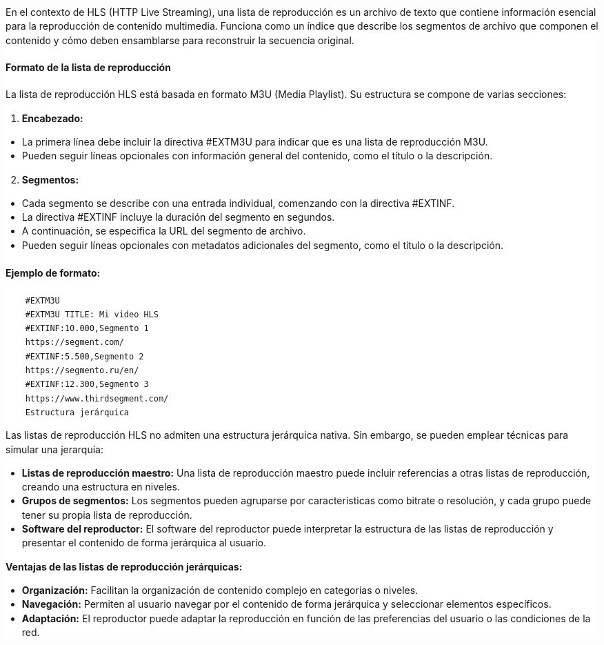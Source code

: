 En el contexto de HLS (HTTP Live Streaming), una lista de reproducción es un archivo de texto que contiene información esencial para la reproducción de contenido multimedia. Funciona como un índice que describe los segmentos de archivo que componen el contenido y cómo deben ensamblarse para reconstruir la secuencia original.

#### Formato de la lista de reproducción

La lista de reproducción HLS está basada en formato M3U (Media Playlist). Su estructura se compone de varias secciones:

1. **Encabezado:**

- La primera línea debe incluir la directiva #EXTM3U para indicar que es una lista de reproducción M3U.
- Pueden seguir líneas opcionales con información general del contenido, como el título o la descripción.

2. **Segmentos:**

- Cada segmento se describe con una entrada individual, comenzando con la directiva #EXTINF.
- La directiva #EXTINF incluye la duración del segmento en segundos.
- A continuación, se especifica la URL del segmento de archivo.
- Pueden seguir líneas opcionales con metadatos adicionales del segmento, como el título o la descripción.

#### Ejemplo de formato:
~~~
    #EXTM3U
    #EXTM3U TITLE: Mi video HLS
    #EXTINF:10.000,Segmento 1
    https://segment.com/
    #EXTINF:5.500,Segmento 2
    https://segmento.ru/en/
    #EXTINF:12.300,Segmento 3
    https://www.thirdsegment.com/
    Estructura jerárquica
~~~

Las listas de reproducción HLS no admiten una estructura jerárquica nativa. Sin embargo, se pueden emplear técnicas para simular una jerarquía:

- **Listas de reproducción maestro:** Una lista de reproducción maestro puede incluir referencias a otras listas de reproducción, creando una estructura en niveles.
- **Grupos de segmentos:** Los segmentos pueden agruparse por características como bitrate o resolución, y cada grupo puede tener su propia lista de reproducción.
- **Software del reproductor:** El software del reproductor puede interpretar la estructura de las listas de reproducción y presentar el contenido de forma jerárquica al usuario.

**Ventajas de las listas de reproducción jerárquicas:**

- **Organización:** Facilitan la organización de contenido complejo en categorías o niveles.
- **Navegación:** Permiten al usuario navegar por el contenido de forma jerárquica y seleccionar elementos específicos.
- **Adaptación:** El reproductor puede adaptar la reproducción en función de las preferencias del usuario o las condiciones de la red.
